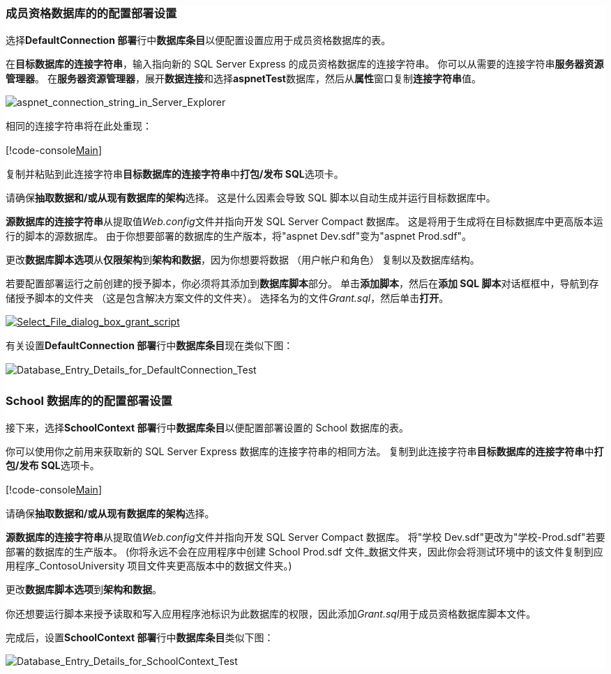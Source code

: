 ### <a name="configuring-deployment-settings-for-the-membership-database"></a>成员资格数据库的的配置部署设置

选择**DefaultConnection 部署**行中**数据库条目**以便配置设置应用于成员资格数据库的表。

在**目标数据库的连接字符串**，输入指向新的 SQL Server Express 的成员资格数据库的连接字符串。 你可以从需要的连接字符串**服务器资源管理器**。 在**服务器资源管理器**，展开**数据连接**和选择**aspnetTest**数据库，然后从**属性**窗口复制**连接字符串**值。

![aspnet_connection_string_in_Server_Explorer](deployment-to-a-hosting-provider-migrating-to-sql-server-10-of-12/_static/image7.png)

相同的连接字符串将在此处重现：

[!code-console[Main](deployment-to-a-hosting-provider-migrating-to-sql-server-10-of-12/samples/sample2.cmd)]

复制并粘贴到此连接字符串**目标数据库的连接字符串**中**打包/发布 SQL**选项卡。

请确保**抽取数据和/或从现有数据库的架构**选择。 这是什么因素会导致 SQL 脚本以自动生成并运行目标数据库中。

**源数据库的连接字符串**从提取值*Web.config*文件并指向开发 SQL Server Compact 数据库。 这是将用于生成将在目标数据库中更高版本运行的脚本的源数据库。 由于你想要部署的数据库的生产版本，将"aspnet Dev.sdf"变为"aspnet Prod.sdf"。

更改**数据库脚本选项**从**仅限架构**到**架构和数据**，因为你想要将数据 （用户帐户和角色） 复制以及数据库结构。

若要配置部署运行之前创建的授予脚本，你必须将其添加到**数据库脚本**部分。 单击**添加脚本**，然后在**添加 SQL 脚本**对话框框中，导航到存储授予脚本的文件夹 （这是包含解决方案文件的文件夹）。 选择名为的文件*Grant.sql*，然后单击**打开**。

[![Select_File_dialog_box_grant_script](deployment-to-a-hosting-provider-migrating-to-sql-server-10-of-12/_static/image9.png)](deployment-to-a-hosting-provider-migrating-to-sql-server-10-of-12/_static/image8.png)

有关设置**DefaultConnection 部署**行中**数据库条目**现在类似下图：

![Database_Entry_Details_for_DefaultConnection_Test](deployment-to-a-hosting-provider-migrating-to-sql-server-10-of-12/_static/image10.png)

### <a name="configuring-deployment-settings-for-the-school-database"></a>School 数据库的的配置部署设置

接下来，选择**SchoolContext 部署**行中**数据库条目**以便配置部署设置的 School 数据库的表。

你可以使用你之前用来获取新的 SQL Server Express 数据库的连接字符串的相同方法。 复制到此连接字符串**目标数据库的连接字符串**中**打包/发布 SQL**选项卡。

[!code-console[Main](deployment-to-a-hosting-provider-migrating-to-sql-server-10-of-12/samples/sample3.cmd)]

请确保**抽取数据和/或从现有数据库的架构**选择。

**源数据库的连接字符串**从提取值*Web.config*文件并指向开发 SQL Server Compact 数据库。 将"学校 Dev.sdf"更改为"学校-Prod.sdf"若要部署的数据库的生产版本。 (你将永远不会在应用程序中创建 School Prod.sdf 文件\_数据文件夹，因此你会将测试环境中的该文件复制到应用程序\_ContosoUniversity 项目文件夹更高版本中的数据文件夹。)

更改**数据库脚本选项**到**架构和数据**。

你还想要运行脚本来授予读取和写入应用程序池标识为此数据库的权限，因此添加*Grant.sql*用于成员资格数据库脚本文件。

完成后，设置**SchoolContext 部署**行中**数据库条目**类似下图：

![Database_Entry_Details_for_SchoolContext_Test](deployment-to-a-hosting-provider-migrating-to-sql-server-10-of-12/_static/image11.png)
